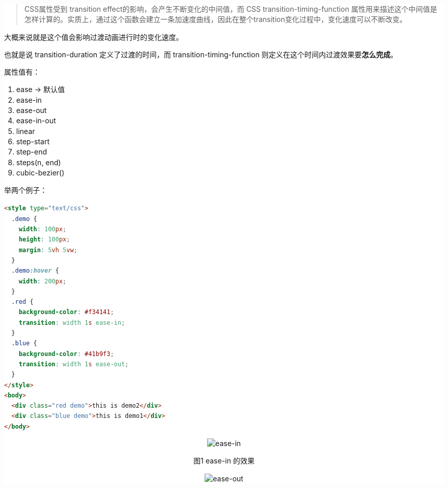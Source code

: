 > CSS属性受到 transition effect的影响，会产生不断变化的中间值，而 CSS transition-timing-function 属性用来描述这个中间值是怎样计算的。实质上，通过这个函数会建立一条加速度曲线，因此在整个transition变化过程中，变化速度可以不断改变。

大概来说就是这个值会影响过渡动画进行时的变化速度。

也就是说 transition-duration 定义了过渡的时间，而 transition-timing-function 则定义在这个时间内过渡效果要**怎么完成**。

属性值有：

1. ease → 默认值
2. ease-in
3. ease-out
4. ease-in-out  
5. linear
6. step-start
7. step-end
8. steps(n, end)
9. cubic-bezier()

举两个例子：

``` html
<style type="text/css">
  .demo {
    width: 100px;
    height: 100px;
    margin: 5vh 5vw;
  }
  .demo:hover {
    width: 200px;
  }
  .red {
    background-color: #f34141;
    transition: width 1s ease-in;
  }
  .blue {
    background-color: #41b9f3;
    transition: width 1s ease-out;
  }
</style>
<body>
  <div class="red demo">this is demo2</div>
  <div class="blue demo">this is demo1</div>
</body>
```
<center>

![ease-in](/关于trans-ease-in.gif)
</center>

<center>图1  ease-in 的效果 </center>

<center>

![ease-out](/关于trans-ease-out.gif)
</center>
